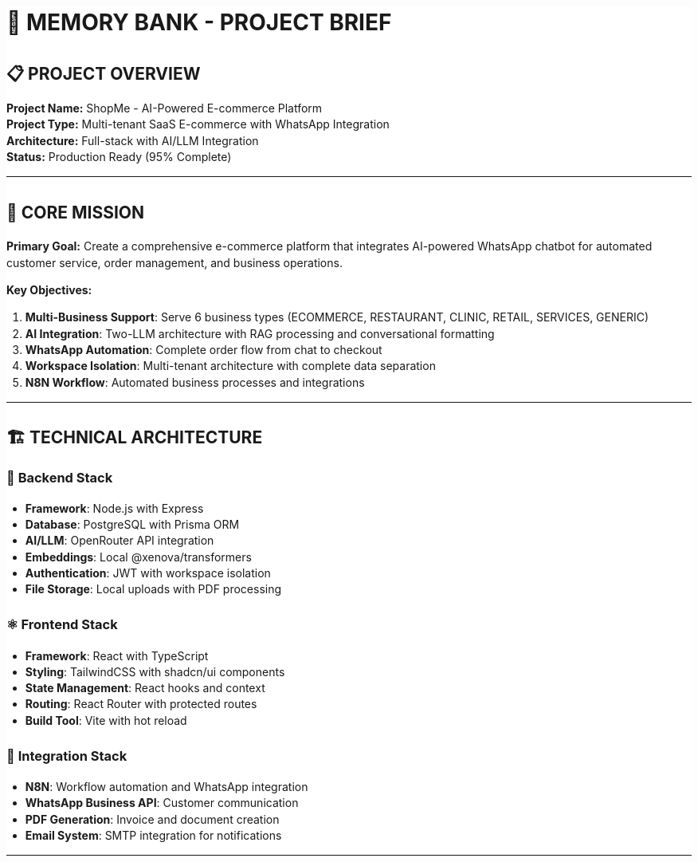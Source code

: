 # 🧠 MEMORY BANK - PROJECT BRIEF

## 📋 **PROJECT OVERVIEW**

**Project Name:** ShopMe - AI-Powered E-commerce Platform  
**Project Type:** Multi-tenant SaaS E-commerce with WhatsApp Integration  
**Architecture:** Full-stack with AI/LLM Integration  
**Status:** Production Ready (95% Complete)  

---

## 🎯 **CORE MISSION**

**Primary Goal:** Create a comprehensive e-commerce platform that integrates AI-powered WhatsApp chatbot for automated customer service, order management, and business operations.

**Key Objectives:**
1. **Multi-Business Support**: Serve 6 business types (ECOMMERCE, RESTAURANT, CLINIC, RETAIL, SERVICES, GENERIC)
2. **AI Integration**: Two-LLM architecture with RAG processing and conversational formatting
3. **WhatsApp Automation**: Complete order flow from chat to checkout
4. **Workspace Isolation**: Multi-tenant architecture with complete data separation
5. **N8N Workflow**: Automated business processes and integrations

---

## 🏗️ **TECHNICAL ARCHITECTURE**

### 🔧 **Backend Stack**
- **Framework**: Node.js with Express
- **Database**: PostgreSQL with Prisma ORM
- **AI/LLM**: OpenRouter API integration
- **Embeddings**: Local @xenova/transformers
- **Authentication**: JWT with workspace isolation
- **File Storage**: Local uploads with PDF processing

### ⚛️ **Frontend Stack**
- **Framework**: React with TypeScript
- **Styling**: TailwindCSS with shadcn/ui components
- **State Management**: React hooks and context
- **Routing**: React Router with protected routes
- **Build Tool**: Vite with hot reload

### 🔄 **Integration Stack**
- **N8N**: Workflow automation and WhatsApp integration
- **WhatsApp Business API**: Customer communication
- **PDF Generation**: Invoice and document creation
- **Email System**: SMTP integration for notifications

---